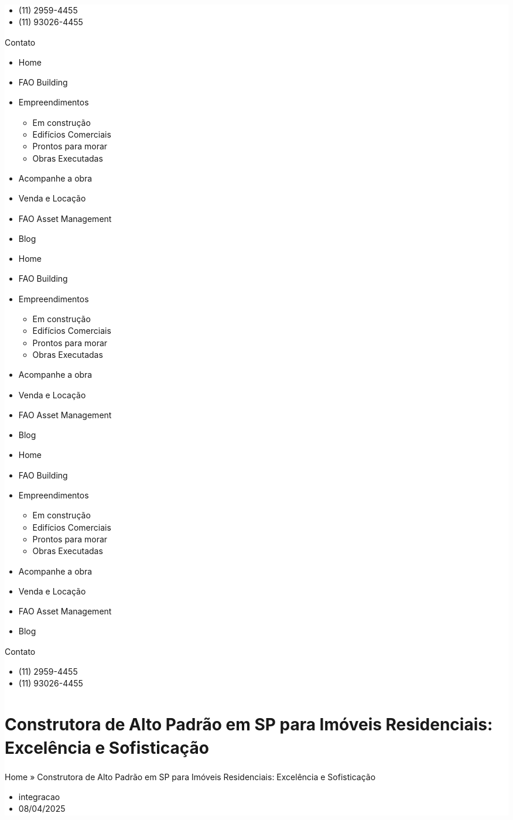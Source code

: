   * (11) 2959-4455
  * (11) 93026-4455


Contato
  * Home
  * FAO Building
  * Empreendimentos
    * Em construção
    * Edifícios Comerciais
    * Prontos para morar
    * Obras Executadas
  * Acompanhe a obra
  * Venda e Locação
  * FAO Asset Management
  * Blog


  * Home
  * FAO Building
  * Empreendimentos
    * Em construção
    * Edifícios Comerciais
    * Prontos para morar
    * Obras Executadas
  * Acompanhe a obra
  * Venda e Locação
  * FAO Asset Management
  * Blog


  * Home
  * FAO Building
  * Empreendimentos
    * Em construção
    * Edifícios Comerciais
    * Prontos para morar
    * Obras Executadas
  * Acompanhe a obra
  * Venda e Locação
  * FAO Asset Management
  * Blog


Contato
  * (11) 2959-4455
  * (11) 93026-4455


# Construtora de Alto Padrão em SP para Imóveis Residenciais: Excelência e Sofisticação
Home » Construtora de Alto Padrão em SP para Imóveis Residenciais: Excelência e Sofisticação
  * integracao 
  * 08/04/2025
